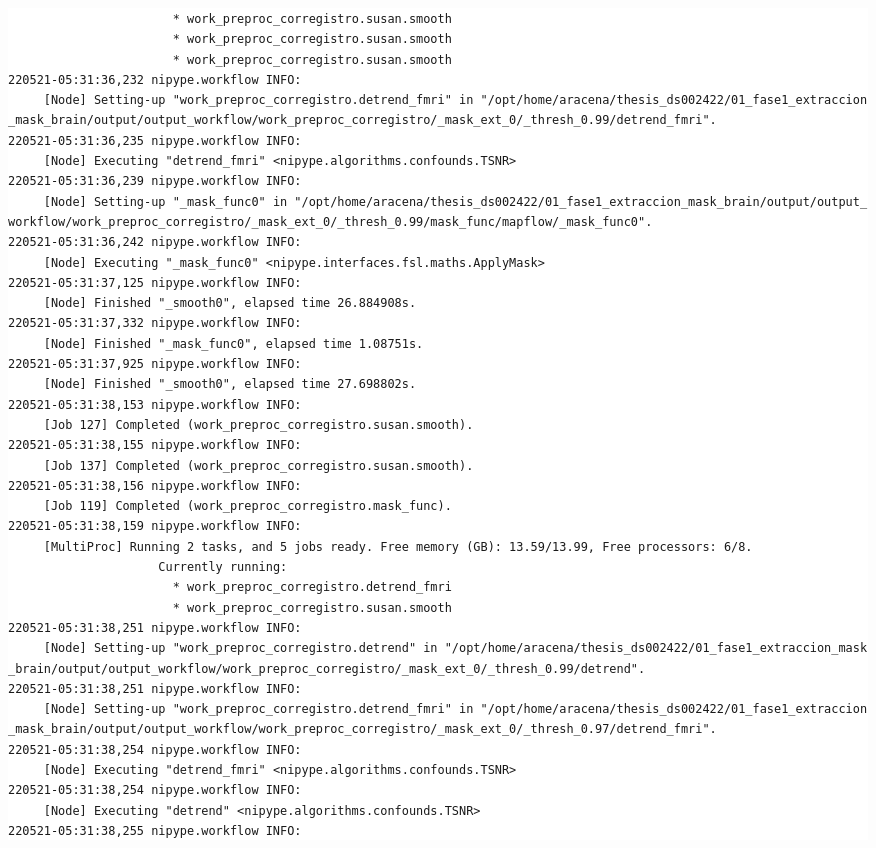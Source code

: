                            * work_preproc_corregistro.susan.smooth
                           * work_preproc_corregistro.susan.smooth
                           * work_preproc_corregistro.susan.smooth
    220521-05:31:36,232 nipype.workflow INFO:
    	 [Node] Setting-up "work_preproc_corregistro.detrend_fmri" in "/opt/home/aracena/thesis_ds002422/01_fase1_extraccion_mask_brain/output/output_workflow/work_preproc_corregistro/_mask_ext_0/_thresh_0.99/detrend_fmri".
    220521-05:31:36,235 nipype.workflow INFO:
    	 [Node] Executing "detrend_fmri" <nipype.algorithms.confounds.TSNR>
    220521-05:31:36,239 nipype.workflow INFO:
    	 [Node] Setting-up "_mask_func0" in "/opt/home/aracena/thesis_ds002422/01_fase1_extraccion_mask_brain/output/output_workflow/work_preproc_corregistro/_mask_ext_0/_thresh_0.99/mask_func/mapflow/_mask_func0".
    220521-05:31:36,242 nipype.workflow INFO:
    	 [Node] Executing "_mask_func0" <nipype.interfaces.fsl.maths.ApplyMask>
    220521-05:31:37,125 nipype.workflow INFO:
    	 [Node] Finished "_smooth0", elapsed time 26.884908s.
    220521-05:31:37,332 nipype.workflow INFO:
    	 [Node] Finished "_mask_func0", elapsed time 1.08751s.
    220521-05:31:37,925 nipype.workflow INFO:
    	 [Node] Finished "_smooth0", elapsed time 27.698802s.
    220521-05:31:38,153 nipype.workflow INFO:
    	 [Job 127] Completed (work_preproc_corregistro.susan.smooth).
    220521-05:31:38,155 nipype.workflow INFO:
    	 [Job 137] Completed (work_preproc_corregistro.susan.smooth).
    220521-05:31:38,156 nipype.workflow INFO:
    	 [Job 119] Completed (work_preproc_corregistro.mask_func).
    220521-05:31:38,159 nipype.workflow INFO:
    	 [MultiProc] Running 2 tasks, and 5 jobs ready. Free memory (GB): 13.59/13.99, Free processors: 6/8.
                         Currently running:
                           * work_preproc_corregistro.detrend_fmri
                           * work_preproc_corregistro.susan.smooth
    220521-05:31:38,251 nipype.workflow INFO:
    	 [Node] Setting-up "work_preproc_corregistro.detrend" in "/opt/home/aracena/thesis_ds002422/01_fase1_extraccion_mask_brain/output/output_workflow/work_preproc_corregistro/_mask_ext_0/_thresh_0.99/detrend".
    220521-05:31:38,251 nipype.workflow INFO:
    	 [Node] Setting-up "work_preproc_corregistro.detrend_fmri" in "/opt/home/aracena/thesis_ds002422/01_fase1_extraccion_mask_brain/output/output_workflow/work_preproc_corregistro/_mask_ext_0/_thresh_0.97/detrend_fmri".
    220521-05:31:38,254 nipype.workflow INFO:
    	 [Node] Executing "detrend_fmri" <nipype.algorithms.confounds.TSNR>
    220521-05:31:38,254 nipype.workflow INFO:
    	 [Node] Executing "detrend" <nipype.algorithms.confounds.TSNR>
    220521-05:31:38,255 nipype.workflow INFO:
